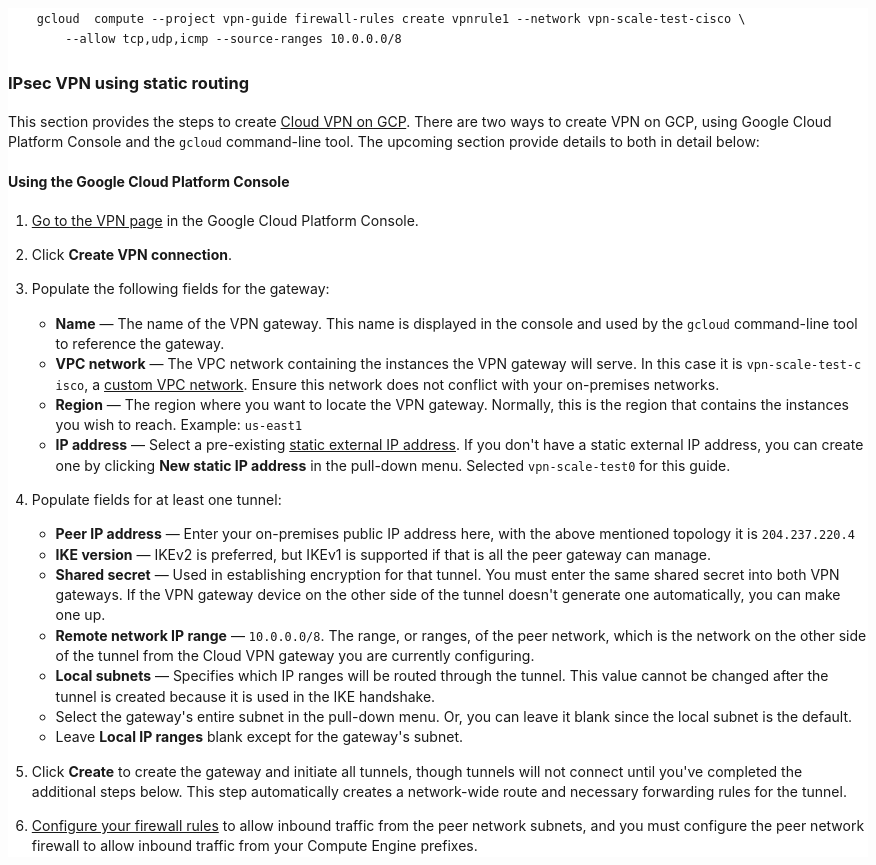         gcloud  compute --project vpn-guide firewall-rules create vpnrule1 --network vpn-scale-test-cisco \
            --allow tcp,udp,icmp --source-ranges 10.0.0.0/8
            
### IPsec VPN using static routing

This section provides the steps to create [Cloud VPN on GCP][compute_vpn]. There are two
ways to create VPN on GCP, using Google Cloud Platform Console and the `gcloud`
command-line tool. The upcoming section provide details to both in detail below:

[compute_vpn]: https://cloud.google.com/compute/docs/vpn/overview

#### Using the Google Cloud Platform Console

1.  [Go to the VPN page](https://console.cloud.google.com/networking/vpn/list)
    in the Google Cloud Platform Console.
1.  Click **Create VPN connection**.
1.  Populate the following fields for the gateway:

    * **Name** — The name of the VPN gateway. This name is displayed in the
      console and used by the `gcloud` command-line tool to reference the gateway.
    * **VPC network** — The VPC network containing the instances the VPN gateway
      will serve. In this case it is `vpn-scale-test-cisco`, a
      [custom VPC network](https://cloud.google.com/compute/docs/vpc/using-vpc#create-custom-network).
      Ensure this network does not conflict with your on-premises networks.
    * **Region** — The region where you want to locate the VPN gateway.
      Normally, this is the region that contains the instances you wish to
      reach. Example: `us-east1`
    * **IP address** — Select a pre-existing [static external IP address](https://cloud.google.com/compute/docs/ip-addresses#reservedaddress).
      If you don't have a static external IP address, you can create one by
      clicking **New static IP address** in the pull-down menu. Selected
      `vpn-scale-test0` for this guide.
1.  Populate fields for at least one tunnel:

    * **Peer IP address** — Enter your on-premises public IP address here, with the
      above mentioned topology it is `204.237.220.4`
    * **IKE version** — IKEv2 is preferred, but IKEv1 is supported if that is
      all the peer gateway can manage.
    * **Shared secret** — Used in establishing encryption for that tunnel. You
      must enter the same shared secret into both VPN gateways. If the VPN
      gateway device on the other side of the tunnel doesn't generate one
      automatically, you can make one up.
    * **Remote network IP range** — `10.0.0.0/8`. The range, or ranges, of the
      peer network, which is the network on the other side of the tunnel from
      the Cloud VPN gateway you are currently configuring.
    * **Local subnets** — Specifies which IP ranges will be routed through the
      tunnel. This value cannot be changed after the tunnel is created because
      it is used in the IKE handshake.
    * Select the gateway's entire subnet in the pull-down menu. Or, you can
      leave it blank since the local subnet is the default.
    * Leave **Local IP ranges** blank except for the gateway's subnet.
1.  Click **Create** to create the gateway and initiate all tunnels, though
    tunnels will not connect until you've completed the additional steps below.
    This step automatically creates a network-wide route and necessary
    forwarding rules for the tunnel.
1.  [Configure your firewall rules](https://cloud.google.com/compute/docs/vpn/creating-vpns#configuring_firewall_rules)
    to allow inbound traffic from the peer network subnets, and you must
    configure the peer network firewall to allow inbound traffic from your
    Compute Engine prefixes.


[cloud_vpn]: https://cloud.google.com/compute/docs/vpn/overview
